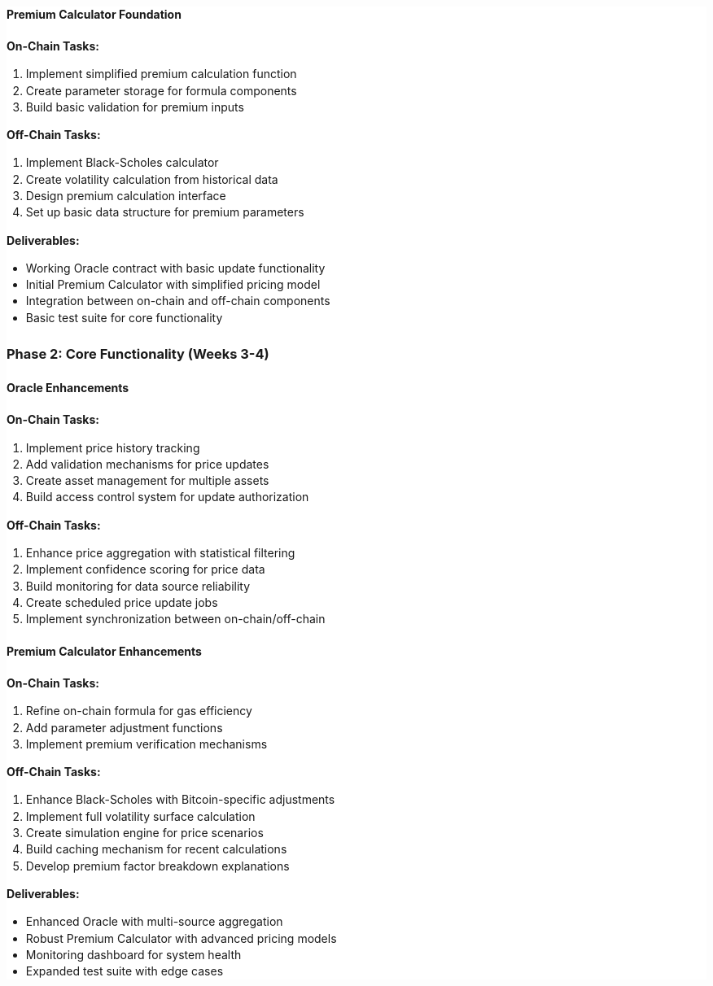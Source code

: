 #### Premium Calculator Foundation

**On-Chain Tasks:**
1. Implement simplified premium calculation function
2. Create parameter storage for formula components
3. Build basic validation for premium inputs

**Off-Chain Tasks:**
1. Implement Black-Scholes calculator
2. Create volatility calculation from historical data
3. Design premium calculation interface
4. Set up basic data structure for premium parameters

**Deliverables:**
- Working Oracle contract with basic update functionality
- Initial Premium Calculator with simplified pricing model
- Integration between on-chain and off-chain components
- Basic test suite for core functionality

### Phase 2: Core Functionality (Weeks 3-4)

#### Oracle Enhancements

**On-Chain Tasks:**
1. Implement price history tracking
2. Add validation mechanisms for price updates
3. Create asset management for multiple assets
4. Build access control system for update authorization

**Off-Chain Tasks:**
1. Enhance price aggregation with statistical filtering
2. Implement confidence scoring for price data
3. Build monitoring for data source reliability
4. Create scheduled price update jobs
5. Implement synchronization between on-chain/off-chain

#### Premium Calculator Enhancements

**On-Chain Tasks:**
1. Refine on-chain formula for gas efficiency
2. Add parameter adjustment functions
3. Implement premium verification mechanisms

**Off-Chain Tasks:**
1. Enhance Black-Scholes with Bitcoin-specific adjustments
2. Implement full volatility surface calculation
3. Create simulation engine for price scenarios
4. Build caching mechanism for recent calculations
5. Develop premium factor breakdown explanations

**Deliverables:**
- Enhanced Oracle with multi-source aggregation
- Robust Premium Calculator with advanced pricing models
- Monitoring dashboard for system health
- Expanded test suite with edge cases
